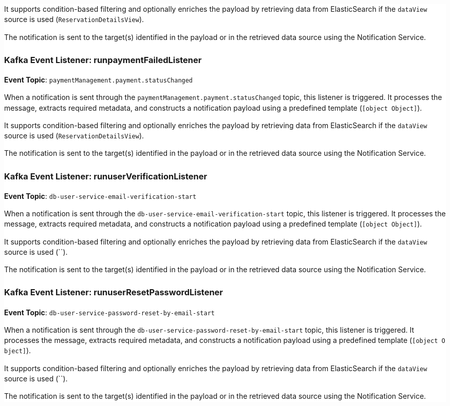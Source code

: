 It supports condition-based filtering and optionally enriches the payload by retrieving data from ElasticSearch if the `dataView` source is used (`ReservationDetailsView`).

The notification is sent to the target(s) identified in the payload or in the retrieved data source using the Notification Service.

### Kafka Event Listener: runpaymentFailedListener

**Event Topic**: `paymentManagement.payment.statusChanged`

When a notification is sent through the `paymentManagement.payment.statusChanged` topic, this listener is triggered. It processes the message, extracts required metadata, and constructs a notification payload using a predefined template (`[object Object]`).

It supports condition-based filtering and optionally enriches the payload by retrieving data from ElasticSearch if the `dataView` source is used (`ReservationDetailsView`).

The notification is sent to the target(s) identified in the payload or in the retrieved data source using the Notification Service.

### Kafka Event Listener: runuserVerificationListener

**Event Topic**: `db-user-service-email-verification-start`

When a notification is sent through the `db-user-service-email-verification-start` topic, this listener is triggered. It processes the message, extracts required metadata, and constructs a notification payload using a predefined template (`[object Object]`).

It supports condition-based filtering and optionally enriches the payload by retrieving data from ElasticSearch if the `dataView` source is used (``).

The notification is sent to the target(s) identified in the payload or in the retrieved data source using the Notification Service.

### Kafka Event Listener: runuserResetPasswordListener

**Event Topic**: `db-user-service-password-reset-by-email-start`

When a notification is sent through the `db-user-service-password-reset-by-email-start` topic, this listener is triggered. It processes the message, extracts required metadata, and constructs a notification payload using a predefined template (`[object Object]`).

It supports condition-based filtering and optionally enriches the payload by retrieving data from ElasticSearch if the `dataView` source is used (``).

The notification is sent to the target(s) identified in the payload or in the retrieved data source using the Notification Service.



